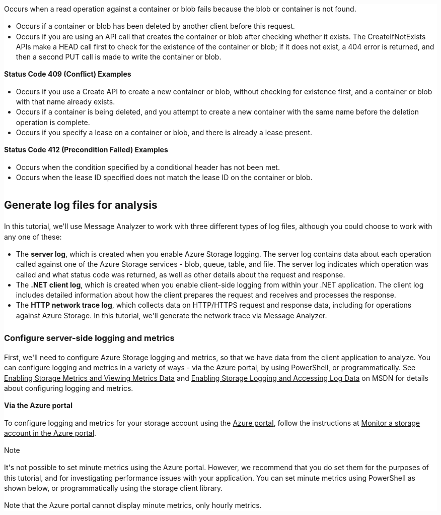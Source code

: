 Occurs when a read operation against a container or blob fails because the blob or container is not found.

* Occurs if a container or blob has been deleted by another client before this request.
* Occurs if you are using an API call that creates the container or blob after checking whether it exists. The CreateIfNotExists APIs make a HEAD call first to check for the existence of the container or blob; if it does not exist, a 404 error is returned, and then a second PUT call is made to write the container or blob.

**Status Code 409 (Conflict) Examples**

* Occurs if you use a Create API to create a new container or blob, without checking for existence first, and a container or blob with that name already exists.
* Occurs if a container is being deleted, and you attempt to create a new container with the same name before the deletion operation is complete.
* Occurs if you specify a lease on a container or blob, and there is already a lease present.

**Status Code 412 (Precondition Failed) Examples**

* Occurs when the condition specified by a conditional header has not been met.
* Occurs when the lease ID specified does not match the lease ID on the container or blob.

## Generate log files for analysis
In this tutorial, we'll use Message Analyzer to work with three different types of log files, although you could choose to work with any one of these:

* The **server log**, which is created when you enable Azure Storage logging. The server log contains data about each operation called against one of the Azure Storage services - blob, queue, table, and file. The server log indicates which operation was called and what status code was returned, as well as other details about the request and response.
* The **.NET client log**, which is created when you enable client-side logging from within your .NET application. The client log includes detailed information about how the client prepares the request and receives and processes the response.
* The **HTTP network trace log**, which collects data on HTTP/HTTPS request and response data, including for operations against Azure Storage. In this tutorial, we'll generate the network trace via Message Analyzer.

### Configure server-side logging and metrics
First, we'll need to configure Azure Storage logging and metrics, so that we have data from the client application to analyze. You can configure logging and metrics in a variety of ways - via the [Azure portal](https://portal.azure.cn), by using PowerShell, or programmatically. See [Enabling Storage Metrics and Viewing Metrics Data](http://msdn.microsoft.com/library/azure/dn782843.aspx) and [Enabling Storage Logging and Accessing Log Data](http://msdn.microsoft.com/library/azure/dn782840.aspx) on MSDN for details about configuring logging and metrics.

**Via the Azure portal**

To configure logging and metrics for your storage account using the [Azure portal](https://portal.azure.cn), follow the instructions at [Monitor a storage account in the Azure portal](storage-monitor-storage-account.md).

> [!NOTE]
> It's not possible to set minute metrics using the Azure portal. However, we recommend that you do set them for the purposes of this tutorial, and for investigating performance issues with your application. You can set minute metrics using PowerShell as shown below, or programmatically using the storage client library.
> 
> Note that the Azure portal cannot display minute metrics, only hourly metrics.
> 
> 

